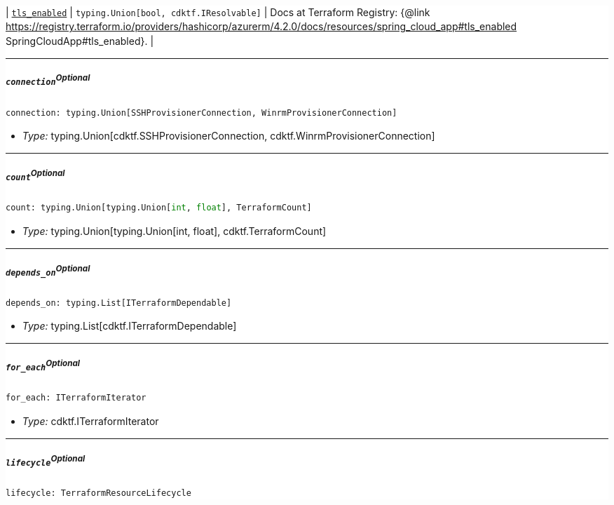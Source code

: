 | <code><a href="#@cdktf/provider-azurerm.springCloudApp.SpringCloudAppConfig.property.tlsEnabled">tls_enabled</a></code> | <code>typing.Union[bool, cdktf.IResolvable]</code> | Docs at Terraform Registry: {@link https://registry.terraform.io/providers/hashicorp/azurerm/4.2.0/docs/resources/spring_cloud_app#tls_enabled SpringCloudApp#tls_enabled}. |

---

##### `connection`<sup>Optional</sup> <a name="connection" id="@cdktf/provider-azurerm.springCloudApp.SpringCloudAppConfig.property.connection"></a>

```python
connection: typing.Union[SSHProvisionerConnection, WinrmProvisionerConnection]
```

- *Type:* typing.Union[cdktf.SSHProvisionerConnection, cdktf.WinrmProvisionerConnection]

---

##### `count`<sup>Optional</sup> <a name="count" id="@cdktf/provider-azurerm.springCloudApp.SpringCloudAppConfig.property.count"></a>

```python
count: typing.Union[typing.Union[int, float], TerraformCount]
```

- *Type:* typing.Union[typing.Union[int, float], cdktf.TerraformCount]

---

##### `depends_on`<sup>Optional</sup> <a name="depends_on" id="@cdktf/provider-azurerm.springCloudApp.SpringCloudAppConfig.property.dependsOn"></a>

```python
depends_on: typing.List[ITerraformDependable]
```

- *Type:* typing.List[cdktf.ITerraformDependable]

---

##### `for_each`<sup>Optional</sup> <a name="for_each" id="@cdktf/provider-azurerm.springCloudApp.SpringCloudAppConfig.property.forEach"></a>

```python
for_each: ITerraformIterator
```

- *Type:* cdktf.ITerraformIterator

---

##### `lifecycle`<sup>Optional</sup> <a name="lifecycle" id="@cdktf/provider-azurerm.springCloudApp.SpringCloudAppConfig.property.lifecycle"></a>

```python
lifecycle: TerraformResourceLifecycle
```
